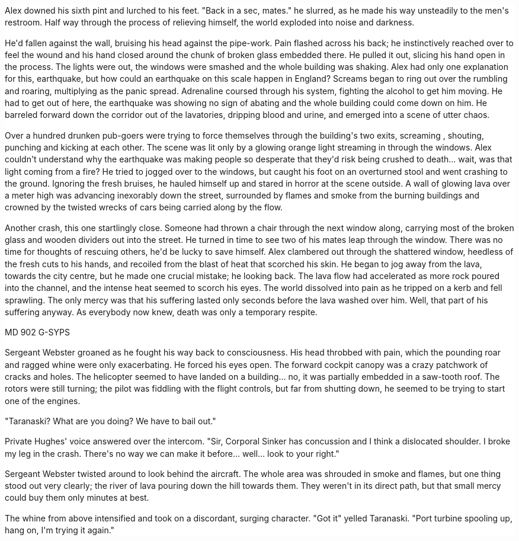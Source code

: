 Alex downed his sixth pint and lurched to his feet. "Back in a sec, mates." he slurred, as he made his way unsteadily to the men's restroom. Half way through the process of relieving himself, the world exploded into noise and darkness.

He'd fallen against the wall, bruising his head against the pipe-work. Pain flashed across his back; he instinctively reached over to feel the wound and his hand closed around the chunk of broken glass embedded there. He pulled it out, slicing his hand open in the process. The lights were out, the windows were smashed and the whole building was shaking. Alex had only one explanation for this, earthquake, but how could an earthquake on this scale happen in England? Screams began to ring out over the rumbling and roaring, multiplying as the panic spread. Adrenaline coursed through his system, fighting the alcohol to get him moving. He had to get out of here, the earthquake was showing no sign of abating and the whole building could come down on him. He barreled forward down the corridor out of the lavatories, dripping blood and urine, and emerged into a scene of utter chaos.

Over a hundred drunken pub-goers were trying to force themselves through the building's two exits, screaming , shouting, punching and kicking at each other. The scene was lit only by a glowing orange light streaming in through the windows. Alex couldn't understand why the earthquake was making people so desperate that they'd risk being crushed to death… wait, was that light coming from a fire? He tried to jogged over to the windows, but caught his foot on an overturned stool and went crashing to the ground. Ignoring the fresh bruises, he hauled himself up and stared in horror at the scene outside. A wall of glowing lava over a meter high was advancing inexorably down the street, surrounded by flames and smoke from the burning buildings and crowned by the twisted wrecks of cars being carried along by the flow.

Another crash, this one startlingly close. Someone had thrown a chair through the next window along, carrying most of the broken glass and wooden dividers out into the street. He turned in time to see two of his mates leap through the window. There was no time for thoughts of rescuing others, he'd be lucky to save himself. Alex clambered out through the shattered window, heedless of the fresh cuts to his hands, and recoiled from the blast of heat that scorched his skin. He began to jog away from the lava, towards the city centre, but he made one crucial mistake; he looking back. The lava flow had accelerated as more rock poured into the channel, and the intense heat seemed to scorch his eyes. The world dissolved into pain as he tripped on a kerb and fell sprawling. The only mercy was that his suffering lasted only seconds before the lava washed over him. Well, that part of his suffering anyway. As everybody now knew, death was only a temporary respite.

MD 902 G-SYPS

Sergeant Webster groaned as he fought his way back to consciousness. His head throbbed with pain, which the pounding roar and ragged whine were only exacerbating. He forced his eyes open. The forward cockpit canopy was a crazy patchwork of cracks and holes. The helicopter seemed to have landed on a building… no, it was partially embedded in a saw-tooth roof. The rotors were still turning; the pilot was fiddling with the flight controls, but far from shutting down, he seemed to be trying to start one of the engines.

"Taranaski? What are you doing? We have to bail out."

Private Hughes' voice answered over the intercom. "Sir, Corporal Sinker has concussion and I think a dislocated shoulder. I broke my leg in the crash. There's no way we can make it before… well… look to your right."

Sergeant Webster twisted around to look behind the aircraft. The whole area was shrouded in smoke and flames, but one thing stood out very clearly; the river of lava pouring down the hill towards them. They weren't in its direct path, but that small mercy could buy them only minutes at best.

The whine from above intensified and took on a discordant, surging character. "Got it" yelled Taranaski. "Port turbine spooling up, hang on, I'm trying it again."
